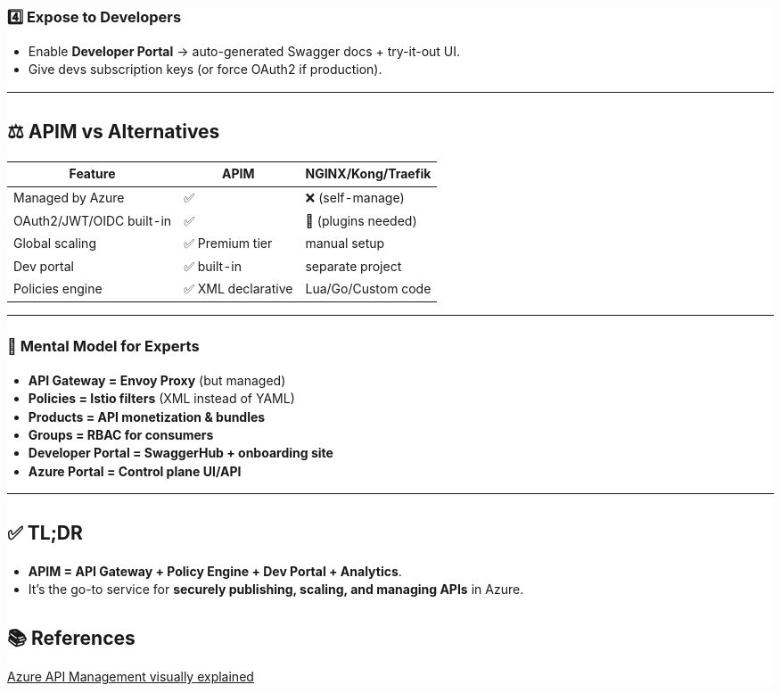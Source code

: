 ### 4️⃣ Expose to Developers

- Enable **Developer Portal** → auto-generated Swagger docs + try-it-out UI.
- Give devs subscription keys (or force OAuth2 if production).

---

## ⚖️ **APIM vs Alternatives**

| Feature                  | APIM               | NGINX/Kong/Traefik  |
| ------------------------ | ------------------ | ------------------- |
| Managed by Azure         | ✅                 | ❌ (self-manage)    |
| OAuth2/JWT/OIDC built-in | ✅                 | 🔧 (plugins needed) |
| Global scaling           | ✅ Premium tier    | manual setup        |
| Dev portal               | ✅ built-in        | separate project    |
| Policies engine          | ✅ XML declarative | Lua/Go/Custom code  |

---

### 🧠 **Mental Model for Experts**

- **API Gateway = Envoy Proxy** (but managed)
- **Policies = Istio filters** (XML instead of YAML)
- **Products = API monetization & bundles**
- **Groups = RBAC for consumers**
- **Developer Portal = SwaggerHub + onboarding site**
- **Azure Portal = Control plane UI/API**

---

## ✅ **TL;DR**

- **APIM = API Gateway + Policy Engine + Dev Portal + Analytics**.
- It’s the go-to service for **securely publishing, scaling, and managing APIs** in Azure.

## 📚 References

[Azure API Management visually explained](https://www.maxivanov.io/azure-api-management-visually-explained/)
